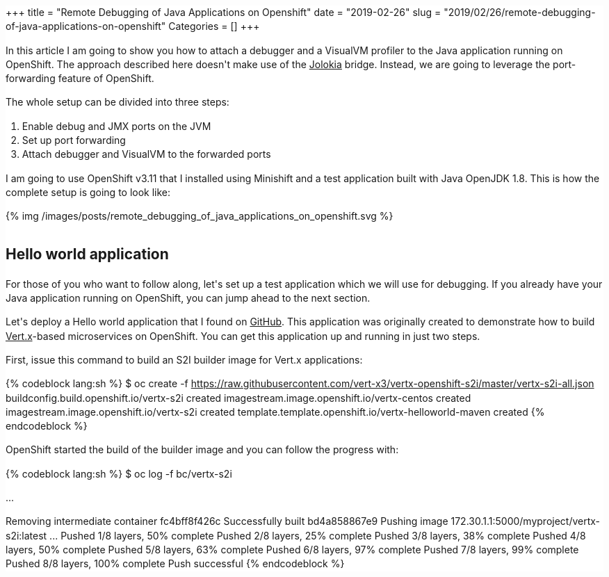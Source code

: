 +++
title = "Remote Debugging of Java Applications on Openshift"
date = "2019-02-26"
slug = "2019/02/26/remote-debugging-of-java-applications-on-openshift"
Categories = []
+++

In this article I am going to show you how to attach a debugger and a VisualVM profiler to the Java application running on OpenShift. The approach described here doesn't make use of the [Jolokia](https://jolokia.org/) bridge. Instead, we are going to leverage the port-forwarding feature of OpenShift.



The whole setup can be divided into three steps:

1. Enable debug and JMX ports on the JVM
2. Set up port forwarding
3. Attach debugger and VisualVM to the forwarded ports

I am going to use OpenShift v3.11 that I installed using Minishift and a test application built with Java OpenJDK 1.8. This is how the complete setup is going to look like:

{% img /images/posts/remote_debugging_of_java_applications_on_openshift.svg %}

## Hello world application

For those of you who want to follow along, let's set up a test application which we will use for debugging. If you already have your Java application running on OpenShift, you can jump ahead to the next section.

Let's deploy a Hello world application that I found on [GitHub](https://github.com/vert-x3/vertx-openshift-s2i). This application was originally created to demonstrate how to build [Vert.x](https://vertx.io/)-based microservices on OpenShift. You can get this application up and running in just two steps.

First, issue this command to build an S2I builder image for Vert.x applications:

{% codeblock lang:sh %}
$ oc create -f https://raw.githubusercontent.com/vert-x3/vertx-openshift-s2i/master/vertx-s2i-all.json
buildconfig.build.openshift.io/vertx-s2i created
imagestream.image.openshift.io/vertx-centos created
imagestream.image.openshift.io/vertx-s2i created
template.template.openshift.io/vertx-helloworld-maven created
{% endcodeblock %}

OpenShift started the build of the builder image and you can follow the progress with:

{% codeblock lang:sh %}
$ oc log -f bc/vertx-s2i

...

Removing intermediate container fc4bff8f426c
Successfully built bd4a858867e9
Pushing image 172.30.1.1:5000/myproject/vertx-s2i:latest ...
Pushed 1/8 layers, 50% complete
Pushed 2/8 layers, 25% complete
Pushed 3/8 layers, 38% complete
Pushed 4/8 layers, 50% complete
Pushed 5/8 layers, 63% complete
Pushed 6/8 layers, 97% complete
Pushed 7/8 layers, 99% complete
Pushed 8/8 layers, 100% complete
Push successful
{% endcodeblock %}
